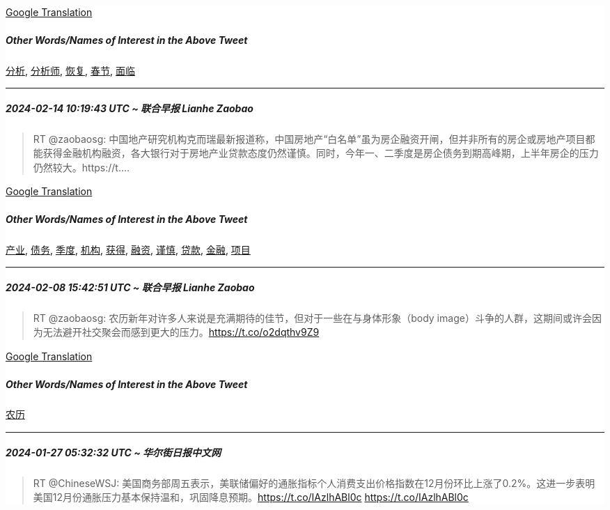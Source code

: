 [Google Translation](https://translate.google.com/?hi=en&tab=TT&sl=zh-CN&tl=en&op=translate&text=RT+%40ChineseWSJ%3A+%E5%88%86%E6%9E%90%E5%B8%88%E8%AF%B4%EF%BC%8CMSCI%E6%98%8E%E6%99%9F%E5%86%B3%E5%AE%9A%E5%B0%86%E6%95%B0%E5%8D%81%E5%AE%B6%E4%B8%AD%E5%9B%BD%E5%85%AC%E5%8F%B8%E4%BB%8E%E5%A4%9A%E4%B8%AA%E6%8C%87%E6%95%B0%E4%B8%AD%E5%89%94%E9%99%A4%EF%BC%8C%E8%BF%99%E5%B0%86%E4%BD%BF%E4%B8%AD%E5%9B%BD%E5%B8%82%E5%9C%BA%E5%9C%A8%E6%98%A5%E8%8A%82%E5%81%87%E6%9C%9F%E8%BF%87%E5%90%8E%E9%87%8D%E6%96%B0%E5%BC%80%E5%B8%82%E6%97%B6%E9%9D%A2%E4%B8%B4%E5%8E%8B%E5%8A%9B%EF%BC%8C%E4%BB%8E%E8%80%8C%E4%BB%A4%E4%B8%AD%E5%9B%BD%E6%94%BF%E5%BA%9C%E6%9C%80%E8%BF%91%E4%B8%BA%E6%81%A2%E5%A4%8D%E5%9B%BD%E5%86%85%E8%82%A1%E5%B8%82%E4%BF%A1%E5%BF%83%E6%89%80%E5%81%9A%E7%9A%84%E4%B8%80%E4%BA%9B%E5%8A%AA%E5%8A%9B%E4%BB%98%E8%AF%B8%E4%B8%9C%E6%B5%81%E3%80%82https%3A%2F%2Ft.co%2FacVXi4DBVR+https%3A%2F%2Ft.co%2Fac%E2%80%A6)
##### Other Words/Names of Interest in the Above Tweet
[分析](分析.md), [分析师](分析师.md), [恢复](恢复.md), [春节](春节.md), [面临](面临.md)
___
##### 2024-02-14 10:19:43 UTC ~ 联合早报 Lianhe Zaobao
> RT @zaobaosg: 中国地产研究机构克而瑞最新报道称，中国房地产“白名单”虽为房企融资开闸，但并非所有的房企或房地产项目都能获得金融机构融资，各大银行对于房地产业贷款态度仍然谨慎。同时，今年一、二季度是房企债务到期高峰期，上半年房企的压力仍然较大。https://t.…

[Google Translation](https://translate.google.com/?hi=en&tab=TT&sl=zh-CN&tl=en&op=translate&text=RT+%40zaobaosg%3A+%E4%B8%AD%E5%9B%BD%E5%9C%B0%E4%BA%A7%E7%A0%94%E7%A9%B6%E6%9C%BA%E6%9E%84%E5%85%8B%E8%80%8C%E7%91%9E%E6%9C%80%E6%96%B0%E6%8A%A5%E9%81%93%E7%A7%B0%EF%BC%8C%E4%B8%AD%E5%9B%BD%E6%88%BF%E5%9C%B0%E4%BA%A7%E2%80%9C%E7%99%BD%E5%90%8D%E5%8D%95%E2%80%9D%E8%99%BD%E4%B8%BA%E6%88%BF%E4%BC%81%E8%9E%8D%E8%B5%84%E5%BC%80%E9%97%B8%EF%BC%8C%E4%BD%86%E5%B9%B6%E9%9D%9E%E6%89%80%E6%9C%89%E7%9A%84%E6%88%BF%E4%BC%81%E6%88%96%E6%88%BF%E5%9C%B0%E4%BA%A7%E9%A1%B9%E7%9B%AE%E9%83%BD%E8%83%BD%E8%8E%B7%E5%BE%97%E9%87%91%E8%9E%8D%E6%9C%BA%E6%9E%84%E8%9E%8D%E8%B5%84%EF%BC%8C%E5%90%84%E5%A4%A7%E9%93%B6%E8%A1%8C%E5%AF%B9%E4%BA%8E%E6%88%BF%E5%9C%B0%E4%BA%A7%E4%B8%9A%E8%B4%B7%E6%AC%BE%E6%80%81%E5%BA%A6%E4%BB%8D%E7%84%B6%E8%B0%A8%E6%85%8E%E3%80%82%E5%90%8C%E6%97%B6%EF%BC%8C%E4%BB%8A%E5%B9%B4%E4%B8%80%E3%80%81%E4%BA%8C%E5%AD%A3%E5%BA%A6%E6%98%AF%E6%88%BF%E4%BC%81%E5%80%BA%E5%8A%A1%E5%88%B0%E6%9C%9F%E9%AB%98%E5%B3%B0%E6%9C%9F%EF%BC%8C%E4%B8%8A%E5%8D%8A%E5%B9%B4%E6%88%BF%E4%BC%81%E7%9A%84%E5%8E%8B%E5%8A%9B%E4%BB%8D%E7%84%B6%E8%BE%83%E5%A4%A7%E3%80%82https%3A%2F%2Ft.%E2%80%A6)
##### Other Words/Names of Interest in the Above Tweet
[产业](产业.md), [债务](债务.md), [季度](季度.md), [机构](机构.md), [获得](获得.md), [融资](融资.md), [谨慎](谨慎.md), [贷款](贷款.md), [金融](金融.md), [项目](项目.md)
___
##### 2024-02-08 15:42:51 UTC ~ 联合早报 Lianhe Zaobao
> RT @zaobaosg: 农历新年对许多人来说是充满期待的佳节，但对于一些在与身体形象（body image）斗争的人群，这期间或许会因为无法避开社交聚会而感到更大的压力。https://t.co/o2dqthv9Z9

[Google Translation](https://translate.google.com/?hi=en&tab=TT&sl=zh-CN&tl=en&op=translate&text=RT+%40zaobaosg%3A+%E5%86%9C%E5%8E%86%E6%96%B0%E5%B9%B4%E5%AF%B9%E8%AE%B8%E5%A4%9A%E4%BA%BA%E6%9D%A5%E8%AF%B4%E6%98%AF%E5%85%85%E6%BB%A1%E6%9C%9F%E5%BE%85%E7%9A%84%E4%BD%B3%E8%8A%82%EF%BC%8C%E4%BD%86%E5%AF%B9%E4%BA%8E%E4%B8%80%E4%BA%9B%E5%9C%A8%E4%B8%8E%E8%BA%AB%E4%BD%93%E5%BD%A2%E8%B1%A1%EF%BC%88body+image%EF%BC%89%E6%96%97%E4%BA%89%E7%9A%84%E4%BA%BA%E7%BE%A4%EF%BC%8C%E8%BF%99%E6%9C%9F%E9%97%B4%E6%88%96%E8%AE%B8%E4%BC%9A%E5%9B%A0%E4%B8%BA%E6%97%A0%E6%B3%95%E9%81%BF%E5%BC%80%E7%A4%BE%E4%BA%A4%E8%81%9A%E4%BC%9A%E8%80%8C%E6%84%9F%E5%88%B0%E6%9B%B4%E5%A4%A7%E7%9A%84%E5%8E%8B%E5%8A%9B%E3%80%82https%3A%2F%2Ft.co%2Fo2dqthv9Z9)
##### Other Words/Names of Interest in the Above Tweet
[农历](农历.md)
___
##### 2024-01-27 05:32:32 UTC ~ 华尔街日报中文网
> RT @ChineseWSJ: 美国商务部周五表示，美联储偏好的通胀指标个人消费支出价格指数在12月份环比上涨了0.2%。这进一步表明美国12月份通胀压力基本保持温和，巩固降息预期。https://t.co/IAzlhABl0c https://t.co/IAzlhABl0c
